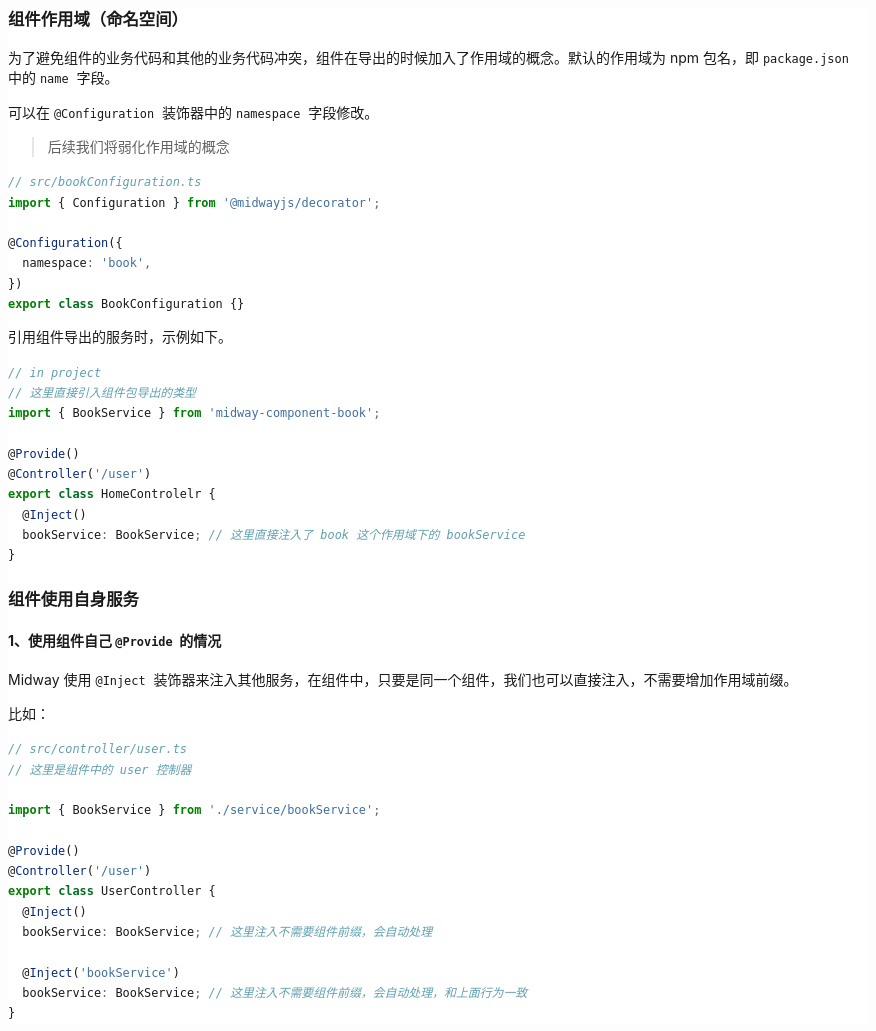 ### 组件作用域（命名空间）

为了避免组件的业务代码和其他的业务代码冲突，组件在导出的时候加入了作用域的概念。默认的作用域为 npm 包名，即 `package.json`  中的 `name`  字段。

可以在 `@Configuration`  装饰器中的 `namespace`  字段修改。
​

> 后续我们将弱化作用域的概念

```typescript
// src/bookConfiguration.ts
import { Configuration } from '@midwayjs/decorator';

@Configuration({
  namespace: 'book',
})
export class BookConfiguration {}
```

引用组件导出的服务时，示例如下。

```typescript
// in project
// 这里直接引入组件包导出的类型
import { BookService } from 'midway-component-book';

@Provide()
@Controller('/user')
export class HomeControlelr {
  @Inject()
  bookService: BookService; // 这里直接注入了 book 这个作用域下的 bookService
}
```

### 组件使用自身服务

#### 1、使用组件自己 `@Provide`  的情况

Midway 使用 `@Inject`  装饰器来注入其他服务，在组件中，只要是同一个组件，我们也可以直接注入，不需要增加作用域前缀。

比如：

```typescript
// src/controller/user.ts
// 这里是组件中的 user 控制器

import { BookService } from './service/bookService';

@Provide()
@Controller('/user')
export class UserController {
  @Inject()
  bookService: BookService; // 这里注入不需要组件前缀，会自动处理

  @Inject('bookService')
  bookService: BookService; // 这里注入不需要组件前缀，会自动处理，和上面行为一致
}
```
